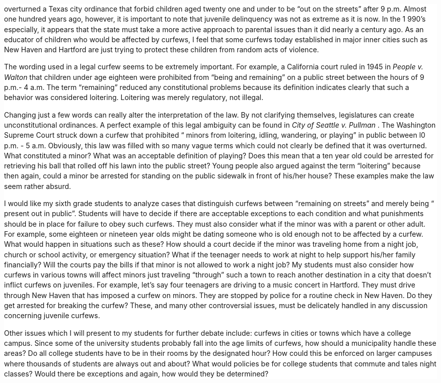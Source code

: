 overturned a Texas city ordinance that forbid children aged twenty one and under to be “out on the streets” after 9 p.m. Almost one hundred years ago, however, it is important to note that juvenile delinquency was not as extreme as it is now. In the 1 990’s especially, it appears that the state must take a more active approach to parental issues than it did nearly a century ago. As an educator of children who would be affected by curfews, I feel that some curfews today established in major inner cities such as New Haven and Hartford are just trying to protect these children from random acts of violence.
</p>
<p>
The wording used in a legal curfew seems to be extremely important. For example, a California court ruled in 1945 in
<i>
People v. Walton
</i>
that children under age eighteen were prohibited from “being and remaining” on a public street between the hours of 9 p.m.- 4 a.m. The term “remaining” reduced any constitutional problems because its definition indicates clearly that such a behavior was considered loitering. Loitering was merely regulatory, not illegal.
</p>
<p>
Changing just a few words can really alter the interpretation of the law. By not clarifying themselves, legislatures can create unconstitutional ordinances. A perfect example of this legal ambiguity can be found in
<i>
City of Seattle v. Pullman
</i>
. The Washington Supreme Court struck down a curfew that prohibited “ minors from loitering, idling, wandering, or playing” in public between l0 p.m. - 5 a.m. Obviously, this law was filled with so many vague terms which could not clearly be defined that it was overturned. What constituted a minor? What was an acceptable definition of playing? Does this mean that a ten year old could be arrested for retrieving his ball that rolled off his lawn into the public street? Young people also argued against the term “loitering” because then again, could a minor be arrested for standing on the public sidewalk in front of his/her house? These examples make the law seem rather absurd.
</p>
<p>
I would like my sixth grade students to analyze cases that distinguish curfews between “remaining on streets” and merely being “ present out in public”. Students will have to decide if there are acceptable exceptions to each condition and what punishments should be in place for failure to obey such curfews. They must also consider what if the minor was with a parent or other adult. For example, some eighteen or nineteen year olds might be dating someone who is old enough not to be affected by a curfew. What would happen in situations such as these? How should a court decide if the minor was traveling home from a night job, church or school activity, or emergency situation? What if the teenager needs to work at night to help support his/her family financially? Will the courts pay the bills if that minor is not allowed to work a night job? My students must also consider how curfews in various towns will affect minors just traveling “through” such a town to reach another destination in a city that doesn’t inflict curfews on juveniles. For example, let’s say four teenagers are driving to a music concert in Hartford. They must drive through New Haven that has imposed a curfew on minors. They are stopped by police for a routine check in New Haven. Do they get arrested for breaking the curfew? These, and many other controversial issues, must be delicately handled in any discussion concerning juvenile curfews.
</p>
<p>
Other issues which I will present to my students for further debate include: curfews in cities or towns which have a college campus. Since some of the university students probably fall into the age limits of curfews, how should a municipality handle these areas? Do all college students have to be in their rooms by the designated hour? How could this be enforced on larger campuses where thousands of students are always out and about? What would policies be for college students that commute and tales night classes? Would there be exceptions and again, how would they be determined?
</p>
<p>